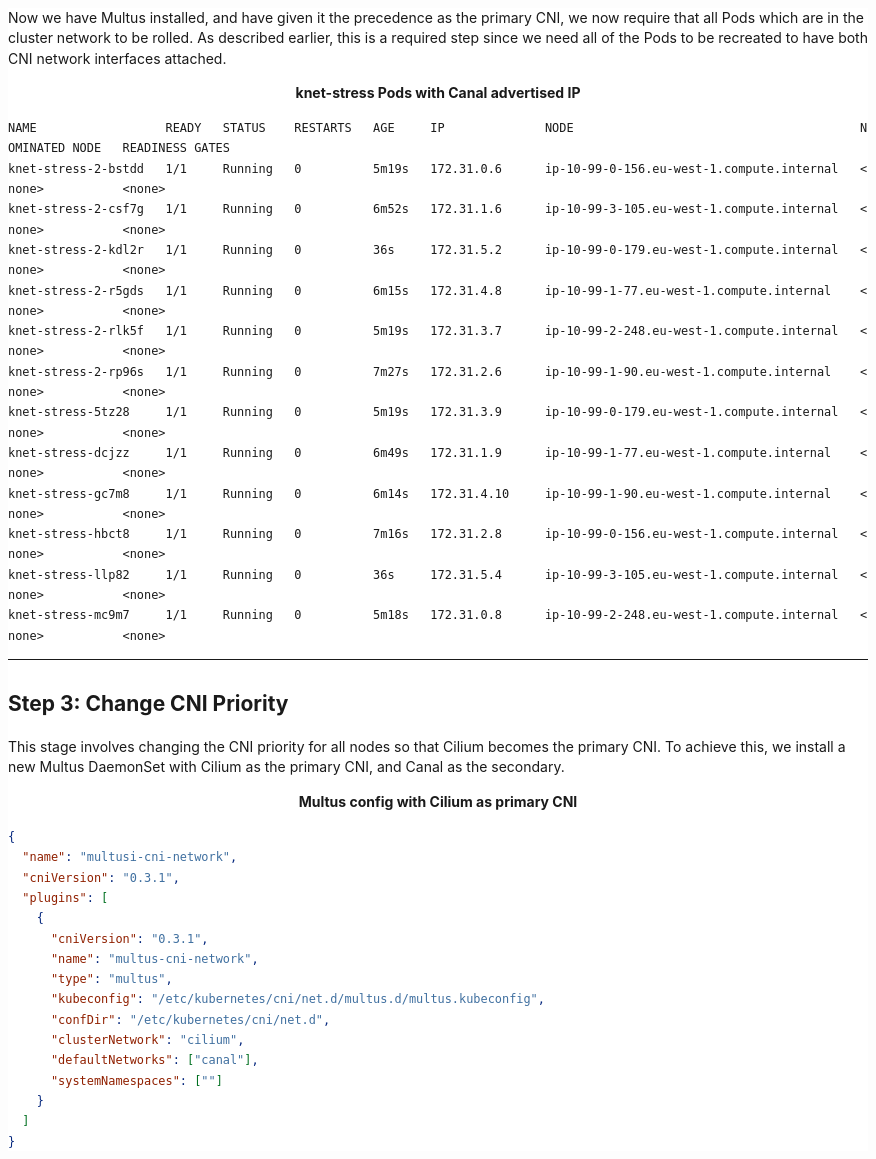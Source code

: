 Now we have Multus installed, and have given it the precedence as the primary
CNI, we now require that all Pods which are in the cluster network to be rolled.
As described earlier, this is a required step since we need all of the Pods to
be recreated to have both CNI network interfaces attached.

<div align="center"><b>knet-stress Pods with Canal advertised IP</b></div>

```
NAME                  READY   STATUS    RESTARTS   AGE     IP              NODE                                        NOMINATED NODE   READINESS GATES
knet-stress-2-bstdd   1/1     Running   0          5m19s   172.31.0.6      ip-10-99-0-156.eu-west-1.compute.internal   <none>           <none>
knet-stress-2-csf7g   1/1     Running   0          6m52s   172.31.1.6      ip-10-99-3-105.eu-west-1.compute.internal   <none>           <none>
knet-stress-2-kdl2r   1/1     Running   0          36s     172.31.5.2      ip-10-99-0-179.eu-west-1.compute.internal   <none>           <none>
knet-stress-2-r5gds   1/1     Running   0          6m15s   172.31.4.8      ip-10-99-1-77.eu-west-1.compute.internal    <none>           <none>
knet-stress-2-rlk5f   1/1     Running   0          5m19s   172.31.3.7      ip-10-99-2-248.eu-west-1.compute.internal   <none>           <none>
knet-stress-2-rp96s   1/1     Running   0          7m27s   172.31.2.6      ip-10-99-1-90.eu-west-1.compute.internal    <none>           <none>
knet-stress-5tz28     1/1     Running   0          5m19s   172.31.3.9      ip-10-99-0-179.eu-west-1.compute.internal   <none>           <none>
knet-stress-dcjzz     1/1     Running   0          6m49s   172.31.1.9      ip-10-99-1-77.eu-west-1.compute.internal    <none>           <none>
knet-stress-gc7m8     1/1     Running   0          6m14s   172.31.4.10     ip-10-99-1-90.eu-west-1.compute.internal    <none>           <none>
knet-stress-hbct8     1/1     Running   0          7m16s   172.31.2.8      ip-10-99-0-156.eu-west-1.compute.internal   <none>           <none>
knet-stress-llp82     1/1     Running   0          36s     172.31.5.4      ip-10-99-3-105.eu-west-1.compute.internal   <none>           <none>
knet-stress-mc9m7     1/1     Running   0          5m18s   172.31.0.8      ip-10-99-2-248.eu-west-1.compute.internal   <none>           <none>
```

---

## Step 3: Change CNI Priority

This stage involves changing the CNI priority for all nodes so that Cilium
becomes the primary CNI. To achieve this, we install a new Multus DaemonSet
with Cilium as the primary CNI, and Canal as the secondary.

<div align="center"><b>Multus config with Cilium as primary CNI</b></div>

```json
{
  "name": "multusi-cni-network",
  "cniVersion": "0.3.1",
  "plugins": [
    {
      "cniVersion": "0.3.1",
      "name": "multus-cni-network",
      "type": "multus",
      "kubeconfig": "/etc/kubernetes/cni/net.d/multus.d/multus.kubeconfig",
      "confDir": "/etc/kubernetes/cni/net.d",
      "clusterNetwork": "cilium",
      "defaultNetworks": ["canal"],
      "systemNamespaces": [""]
    }
  ]
}
```
